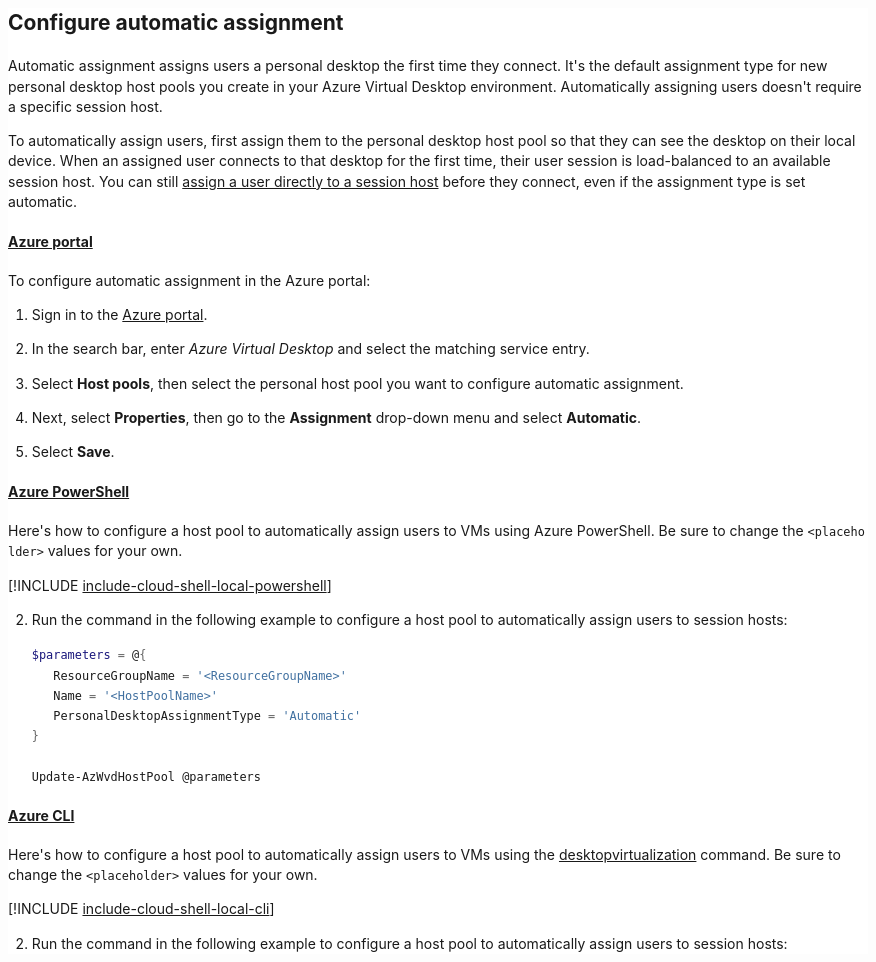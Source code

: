 ## Configure automatic assignment

Automatic assignment assigns users a personal desktop the first time they connect. It's the default assignment type for new personal desktop host pools you create in your Azure Virtual Desktop environment. Automatically assigning users doesn't require a specific session host.

To automatically assign users, first assign them to the personal desktop host pool so that they can see the desktop on their local device. When an assigned user connects to that desktop for the first time, their user session is load-balanced to an available session host. You can still [assign a user directly to a session host](#configure-direct-assignment) before they connect, even if the assignment type is set automatic.

#### [Azure portal](#tab/azure)

To configure automatic assignment in the Azure portal:

1. Sign in to the [Azure portal](https://portal.azure.com/).

1. In the search bar, enter *Azure Virtual Desktop* and select the matching service entry.

1. Select **Host pools**, then select the personal host pool you want to configure automatic assignment.

1. Next, select **Properties**, then go to the **Assignment** drop-down menu and select **Automatic**.

1. Select **Save**.

#### [Azure PowerShell](#tab/powershell)

Here's how to configure a host pool to automatically assign users to VMs using Azure PowerShell. Be sure to change the `<placeholder>` values for your own.

[!INCLUDE [include-cloud-shell-local-powershell](includes/include-cloud-shell-local-powershell.md)]

2. Run the command in the following example to configure a host pool to automatically assign users to session hosts:

   ```powershell
   $parameters = @{
      ResourceGroupName = '<ResourceGroupName>'
      Name = '<HostPoolName>'
      PersonalDesktopAssignmentType = 'Automatic'
   }

   Update-AzWvdHostPool @parameters
   ```

#### [Azure CLI](#tab/cli)

Here's how to configure a host pool to automatically assign users to VMs using the [desktopvirtualization](/cli/azure/desktopvirtualization) command. Be sure to change the `<placeholder>` values for your own.

[!INCLUDE [include-cloud-shell-local-cli](includes/include-cloud-shell-local-cli.md)]

2. Run the command in the following example to configure a host pool to automatically assign users to session hosts:
